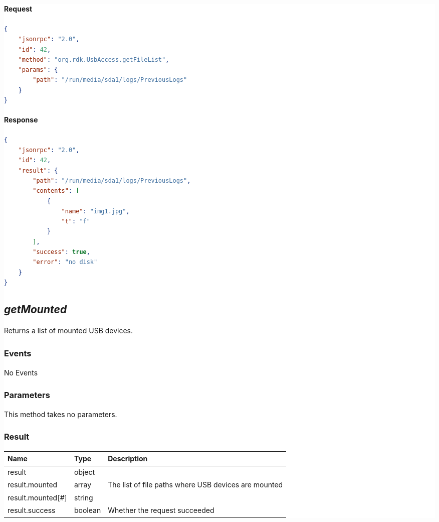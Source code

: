 #### Request

```json
{
    "jsonrpc": "2.0",
    "id": 42,
    "method": "org.rdk.UsbAccess.getFileList",
    "params": {
        "path": "/run/media/sda1/logs/PreviousLogs"
    }
}
```

#### Response

```json
{
    "jsonrpc": "2.0",
    "id": 42,
    "result": {
        "path": "/run/media/sda1/logs/PreviousLogs",
        "contents": [
            {
                "name": "img1.jpg",
                "t": "f"
            }
        ],
        "success": true,
        "error": "no disk"
    }
}
```

<a name="getMounted"></a>
## *getMounted*

Returns a list of mounted USB devices.

### Events

No Events

### Parameters

This method takes no parameters.

### Result

| Name | Type | Description |
| :-------- | :-------- | :-------- |
| result | object |  |
| result.mounted | array | The list of file paths where USB devices are mounted |
| result.mounted[#] | string |  |
| result.success | boolean | Whether the request succeeded |
